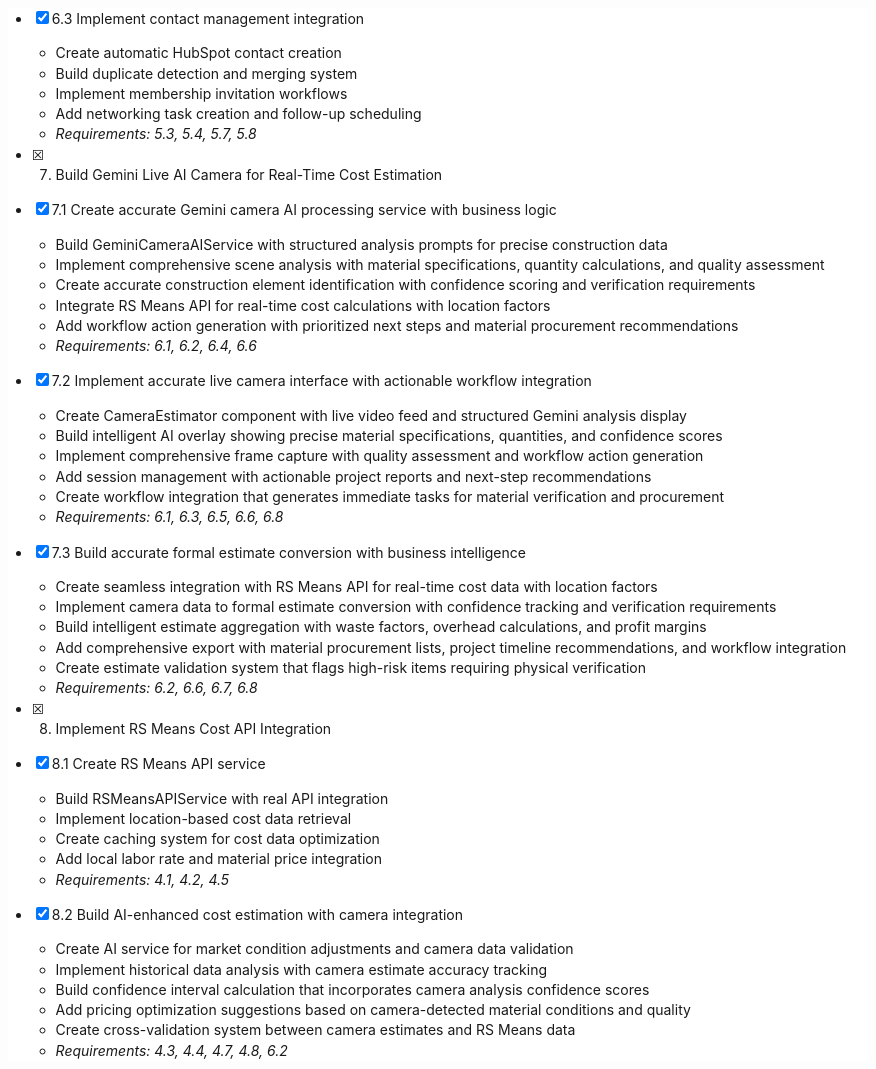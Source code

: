 - [x] 6.3 Implement contact management integration
  - Create automatic HubSpot contact creation
  - Build duplicate detection and merging system
  - Implement membership invitation workflows
  - Add networking task creation and follow-up scheduling
  - _Requirements: 5.3, 5.4, 5.7, 5.8_

- [x] 7. Build Gemini Live AI Camera for Real-Time Cost Estimation
- [x] 7.1 Create accurate Gemini camera AI processing service with business logic
  - Build GeminiCameraAIService with structured analysis prompts for precise construction data
  - Implement comprehensive scene analysis with material specifications, quantity calculations, and quality assessment
  - Create accurate construction element identification with confidence scoring and verification requirements
  - Integrate RS Means API for real-time cost calculations with location factors
  - Add workflow action generation with prioritized next steps and material procurement recommendations
  - _Requirements: 6.1, 6.2, 6.4, 6.6_

- [x] 7.2 Implement accurate live camera interface with actionable workflow integration
  - Create CameraEstimator component with live video feed and structured Gemini analysis display
  - Build intelligent AI overlay showing precise material specifications, quantities, and confidence scores
  - Implement comprehensive frame capture with quality assessment and workflow action generation
  - Add session management with actionable project reports and next-step recommendations
  - Create workflow integration that generates immediate tasks for material verification and procurement
  - _Requirements: 6.1, 6.3, 6.5, 6.6, 6.8_

- [x] 7.3 Build accurate formal estimate conversion with business intelligence
  - Create seamless integration with RS Means API for real-time cost data with location factors
  - Implement camera data to formal estimate conversion with confidence tracking and verification requirements
  - Build intelligent estimate aggregation with waste factors, overhead calculations, and profit margins
  - Add comprehensive export with material procurement lists, project timeline recommendations, and workflow integration
  - Create estimate validation system that flags high-risk items requiring physical verification
  - _Requirements: 6.2, 6.6, 6.7, 6.8_

- [x] 8. Implement RS Means Cost API Integration
- [x] 8.1 Create RS Means API service
  - Build RSMeansAPIService with real API integration
  - Implement location-based cost data retrieval
  - Create caching system for cost data optimization
  - Add local labor rate and material price integration
  - _Requirements: 4.1, 4.2, 4.5_

- [x] 8.2 Build AI-enhanced cost estimation with camera integration
  - Create AI service for market condition adjustments and camera data validation
  - Implement historical data analysis with camera estimate accuracy tracking
  - Build confidence interval calculation that incorporates camera analysis confidence scores
  - Add pricing optimization suggestions based on camera-detected material conditions and quality
  - Create cross-validation system between camera estimates and RS Means data
  - _Requirements: 4.3, 4.4, 4.7, 4.8, 6.2_
